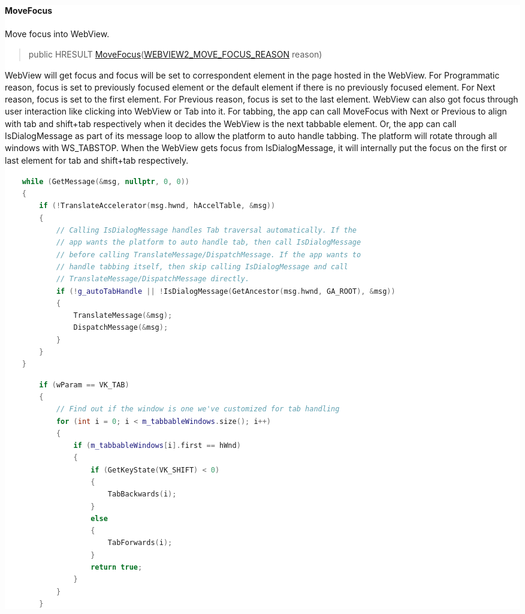 #### MoveFocus 

Move focus into WebView.

> public HRESULT [MoveFocus](#movefocus)([WEBVIEW2_MOVE_FOCUS_REASON](#webview2_move_focus_reason) reason)

WebView will get focus and focus will be set to correspondent element in the page hosted in the WebView. For Programmatic reason, focus is set to previously focused element or the default element if there is no previously focused element. For Next reason, focus is set to the first element. For Previous reason, focus is set to the last element. WebView can also got focus through user interaction like clicking into WebView or Tab into it. For tabbing, the app can call MoveFocus with Next or Previous to align with tab and shift+tab respectively when it decides the WebView is the next tabbable element. Or, the app can call IsDialogMessage as part of its message loop to allow the platform to auto handle tabbing. The platform will rotate through all windows with WS_TABSTOP. When the WebView gets focus from IsDialogMessage, it will internally put the focus on the first or last element for tab and shift+tab respectively.

```cpp
    while (GetMessage(&msg, nullptr, 0, 0))
    {
        if (!TranslateAccelerator(msg.hwnd, hAccelTable, &msg))
        {
            // Calling IsDialogMessage handles Tab traversal automatically. If the
            // app wants the platform to auto handle tab, then call IsDialogMessage
            // before calling TranslateMessage/DispatchMessage. If the app wants to
            // handle tabbing itself, then skip calling IsDialogMessage and call
            // TranslateMessage/DispatchMessage directly.
            if (!g_autoTabHandle || !IsDialogMessage(GetAncestor(msg.hwnd, GA_ROOT), &msg))
            {
                TranslateMessage(&msg);
                DispatchMessage(&msg);
            }
        }
    }
```

```cpp
        if (wParam == VK_TAB)
        {
            // Find out if the window is one we've customized for tab handling
            for (int i = 0; i < m_tabbableWindows.size(); i++)
            {
                if (m_tabbableWindows[i].first == hWnd)
                {
                    if (GetKeyState(VK_SHIFT) < 0)
                    {
                        TabBackwards(i);
                    }
                    else
                    {
                        TabForwards(i);
                    }
                    return true;
                }
            }
        }
```
